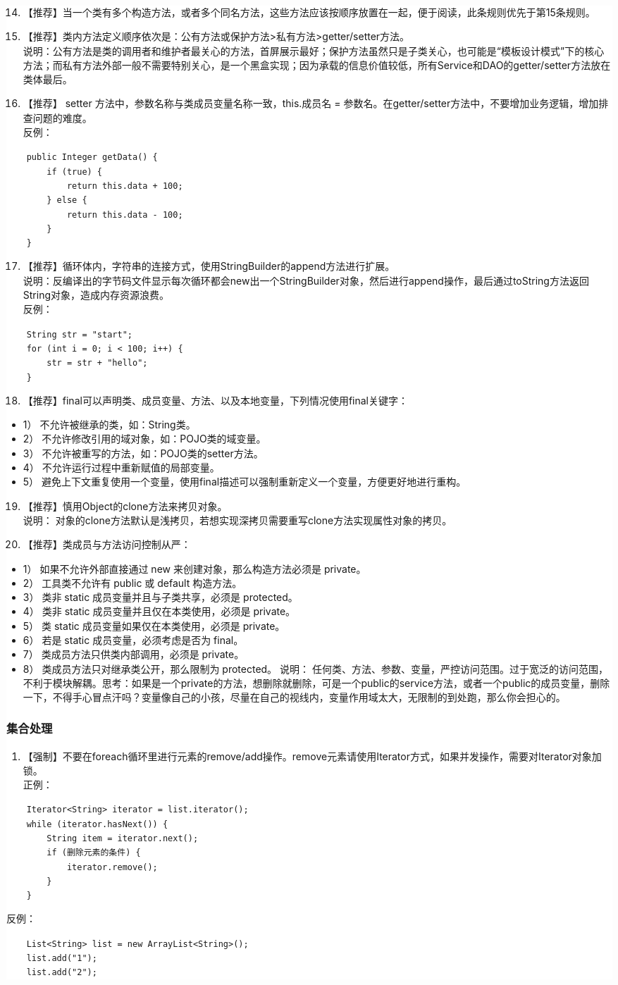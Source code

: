 14. 【推荐】当一个类有多个构造方法，或者多个同名方法，这些方法应该按顺序放置在一起，便于阅读，此条规则优先于第15条规则。

15. 【推荐】类内方法定义顺序依次是：公有方法或保护方法>私有方法>getter/setter方法。  
说明：公有方法是类的调用者和维护者最关心的方法，首屏展示最好；保护方法虽然只是子类关心，也可能是“模板设计模式”下的核心方法；而私有方法外部一般不需要特别关心，是一个黑盒实现；因为承载的信息价值较低，所有Service和DAO的getter/setter方法放在类体最后。

16. 【推荐】 setter 方法中，参数名称与类成员变量名称一致，this.成员名 = 参数名。在getter/setter方法中，不要增加业务逻辑，增加排查问题的难度。  
反例：
```
    public Integer getData() {
        if (true) {
            return this.data + 100;
        } else {
            return this.data - 100;
        }
    }
```

17. 【推荐】循环体内，字符串的连接方式，使用StringBuilder的append方法进行扩展。  
说明：反编译出的字节码文件显示每次循环都会new出一个StringBuilder对象，然后进行append操作，最后通过toString方法返回String对象，造成内存资源浪费。  
反例：  
```
    String str = "start";
    for (int i = 0; i < 100; i++) {
        str = str + "hello";
    }
```

18. 【推荐】final可以声明类、成员变量、方法、以及本地变量，下列情况使用final关键字：
- 1） 不允许被继承的类，如：String类。
- 2） 不允许修改引用的域对象，如：POJO类的域变量。
- 3） 不允许被重写的方法，如：POJO类的setter方法。
- 4） 不允许运行过程中重新赋值的局部变量。
- 5） 避免上下文重复使用一个变量，使用final描述可以强制重新定义一个变量，方便更好地进行重构。

19. 【推荐】慎用Object的clone方法来拷贝对象。  
说明： 对象的clone方法默认是浅拷贝，若想实现深拷贝需要重写clone方法实现属性对象的拷贝。

20. 【推荐】类成员与方法访问控制从严：
- 1） 如果不允许外部直接通过 new 来创建对象，那么构造方法必须是 private。
- 2） 工具类不允许有 public 或 default 构造方法。
- 3） 类非 static 成员变量并且与子类共享，必须是 protected。
- 4） 类非 static 成员变量并且仅在本类使用，必须是 private。
- 5） 类 static 成员变量如果仅在本类使用，必须是 private。
- 6） 若是 static 成员变量，必须考虑是否为 final。
- 7） 类成员方法只供类内部调用，必须是 private。
- 8） 类成员方法只对继承类公开，那么限制为 protected。
说明： 任何类、方法、参数、变量，严控访问范围。过于宽泛的访问范围，不利于模块解耦。思考：如果是一个private的方法，想删除就删除，可是一个public的service方法，或者一个public的成员变量，删除一下，不得手心冒点汗吗？变量像自己的小孩，尽量在自己的视线内，变量作用域太大，无限制的到处跑，那么你会担心的。

### 集合处理

1. 【强制】不要在foreach循环里进行元素的remove/add操作。remove元素请使用Iterator方式，如果并发操作，需要对Iterator对象加锁。  
正例：  
```
    Iterator<String> iterator = list.iterator();
    while (iterator.hasNext()) {
        String item = iterator.next();
        if (删除元素的条件) {
            iterator.remove();
        }
    }
```
反例：  
```
    List<String> list = new ArrayList<String>();
    list.add("1");
    list.add("2");
```